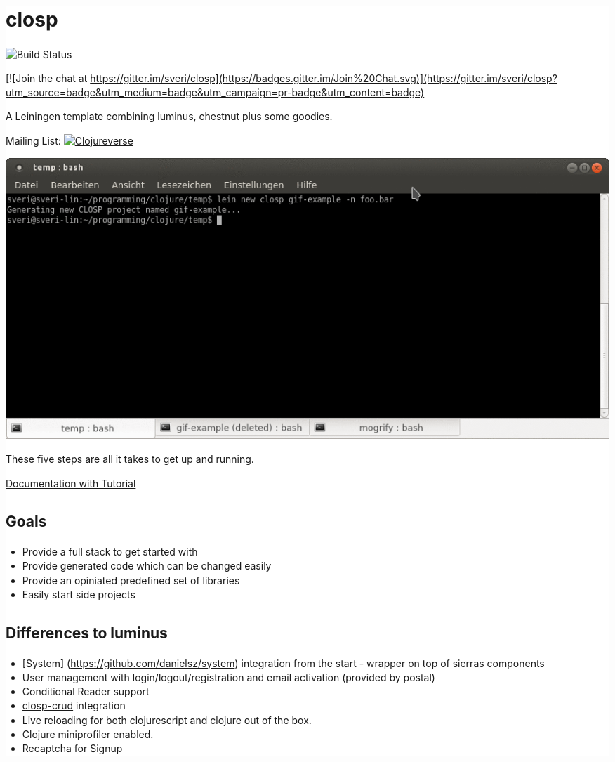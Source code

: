 # closp 

![Build Status](http://sveri.de:8082/buildStatus/icon?job=closp)

[![Join the chat at https://gitter.im/sveri/closp](https://badges.gitter.im/Join%20Chat.svg)](https://gitter.im/sveri/closp?utm_source=badge&utm_medium=badge&utm_campaign=pr-badge&utm_content=badge)

A Leiningen template combining luminus, chestnut plus some goodies.

Mailing List: [![Clojureverse](https://rawgit.com/clojureverse/clojureverse-assets/master/clojureverse-org-green.svg)](http://clojureverse.org/c/closp)

![Intro Gif](intro.gif?raw=true "Intro")

These five steps are all it takes to get up and running.

[Documentation with Tutorial](http://closp.net/)


## Goals
* Provide a full stack to get started with
* Provide generated code which can be changed easily
* Provide an opiniated predefined set of libraries
* Easily start side projects

## Differences to luminus

* [System] (https://github.com/danielsz/system) integration from the start - wrapper on top of sierras components
* User management with login/logout/registration and email activation (provided by postal)
* Conditional Reader support
* [closp-crud](https://github.com/sveri/closp-crud) integration
* Live reloading for both clojurescript and clojure out of the box.
* Clojure miniprofiler enabled.
* Recaptcha for Signup
